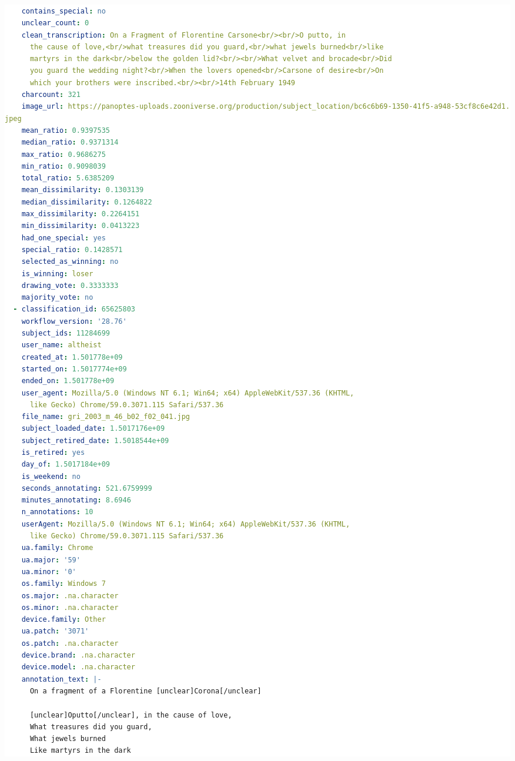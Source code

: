 ```yaml
    contains_special: no
    unclear_count: 0
    clean_transcription: On a Fragment of Florentine Carsone<br/><br/>O putto, in
      the cause of love,<br/>what treasures did you guard,<br/>what jewels burned<br/>like
      martyrs in the dark<br/>below the golden lid?<br/><br/>What velvet and brocade<br/>Did
      you guard the wedding night?<br/>When the lovers opened<br/>Carsone of desire<br/>On
      which your brothers were inscribed.<br/><br/>14th February 1949
    charcount: 321
    image_url: https://panoptes-uploads.zooniverse.org/production/subject_location/bc6c6b69-1350-41f5-a948-53cf8c6e42d1.jpeg
    mean_ratio: 0.9397535
    median_ratio: 0.9371314
    max_ratio: 0.9686275
    min_ratio: 0.9098039
    total_ratio: 5.6385209
    mean_dissimilarity: 0.1303139
    median_dissimilarity: 0.1264822
    max_dissimilarity: 0.2264151
    min_dissimilarity: 0.0413223
    had_one_special: yes
    special_ratio: 0.1428571
    selected_as_winning: no
    is_winning: loser
    drawing_vote: 0.3333333
    majority_vote: no
  - classification_id: 65625803
    workflow_version: '28.76'
    subject_ids: 11284699
    user_name: altheist
    created_at: 1.501778e+09
    started_on: 1.5017774e+09
    ended_on: 1.501778e+09
    user_agent: Mozilla/5.0 (Windows NT 6.1; Win64; x64) AppleWebKit/537.36 (KHTML,
      like Gecko) Chrome/59.0.3071.115 Safari/537.36
    file_name: gri_2003_m_46_b02_f02_041.jpg
    subject_loaded_date: 1.5017176e+09
    subject_retired_date: 1.5018544e+09
    is_retired: yes
    day_of: 1.5017184e+09
    is_weekend: no
    seconds_annotating: 521.6759999
    minutes_annotating: 8.6946
    n_annotations: 10
    userAgent: Mozilla/5.0 (Windows NT 6.1; Win64; x64) AppleWebKit/537.36 (KHTML,
      like Gecko) Chrome/59.0.3071.115 Safari/537.36
    ua.family: Chrome
    ua.major: '59'
    ua.minor: '0'
    os.family: Windows 7
    os.major: .na.character
    os.minor: .na.character
    device.family: Other
    ua.patch: '3071'
    os.patch: .na.character
    device.brand: .na.character
    device.model: .na.character
    annotation_text: |-
      On a fragment of a Florentine [unclear]Corona[/unclear]

      [unclear]Oputto[/unclear], in the cause of love,
      What treasures did you guard,
      What jewels burned
      Like martyrs in the dark
```